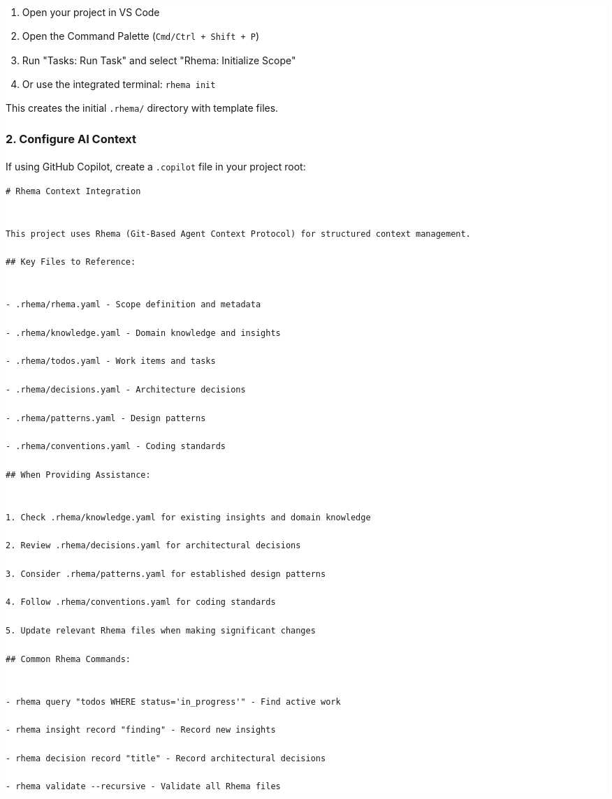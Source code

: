 
1. Open your project in VS Code

2. Open the Command Palette (`Cmd/Ctrl + Shift + P`)

3. Run "Tasks: Run Task" and select "Rhema: Initialize Scope"

4. Or use the integrated terminal: `rhema init`

This creates the initial `.rhema/` directory with template files.

### 2. Configure AI Context


If using GitHub Copilot, create a `.copilot` file in your project root:

```
# Rhema Context Integration


This project uses Rhema (Git-Based Agent Context Protocol) for structured context management.

## Key Files to Reference:


- .rhema/rhema.yaml - Scope definition and metadata

- .rhema/knowledge.yaml - Domain knowledge and insights  

- .rhema/todos.yaml - Work items and tasks

- .rhema/decisions.yaml - Architecture decisions

- .rhema/patterns.yaml - Design patterns

- .rhema/conventions.yaml - Coding standards

## When Providing Assistance:


1. Check .rhema/knowledge.yaml for existing insights and domain knowledge

2. Review .rhema/decisions.yaml for architectural decisions

3. Consider .rhema/patterns.yaml for established design patterns

4. Follow .rhema/conventions.yaml for coding standards

5. Update relevant Rhema files when making significant changes

## Common Rhema Commands:


- rhema query "todos WHERE status='in_progress'" - Find active work

- rhema insight record "finding" - Record new insights

- rhema decision record "title" - Record architectural decisions

- rhema validate --recursive - Validate all Rhema files
```
